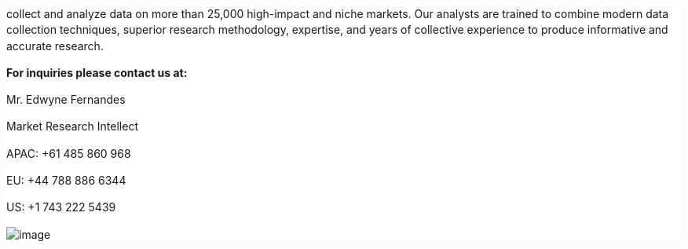 collect and analyze data on more than 25,000 high-impact and niche markets. Our analysts are trained to combine modern data collection techniques, superior research methodology, expertise, and years of collective experience to produce informative and accurate research.</span></p><p><strong>For inquiries please contact us at:</strong></p><p>Mr. Edwyne Fernandes</p><p>Market Research Intellect</p><p>APAC: +61 485 860 968</p><p>EU: +44 788 886 6344</p><p>US: +1 743 222 5439</p>
![image](https://github.com/user-attachments/assets/27d907bd-03d1-4e87-9291-03ddd952e66a)
